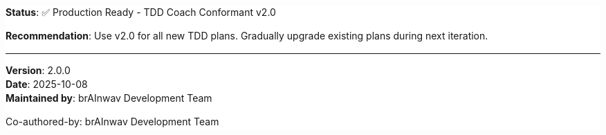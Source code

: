 **Status**: ✅ Production Ready - TDD Coach Conformant v2.0

**Recommendation**: Use v2.0 for all new TDD plans. Gradually upgrade existing plans during next iteration.

---

**Version**: 2.0.0  
**Date**: 2025-10-08  
**Maintained by**: brAInwav Development Team

Co-authored-by: brAInwav Development Team

